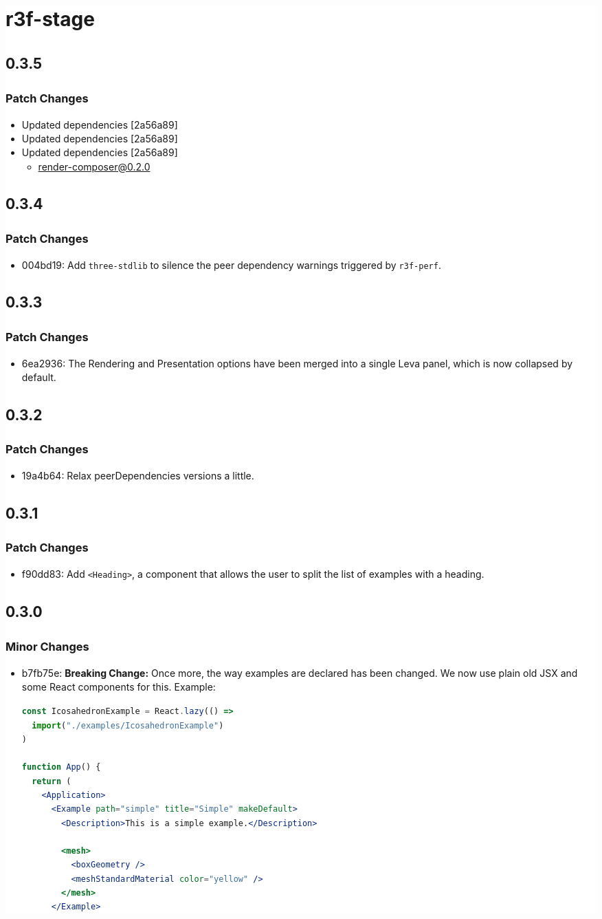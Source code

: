 # r3f-stage

## 0.3.5

### Patch Changes

- Updated dependencies [2a56a89]
- Updated dependencies [2a56a89]
- Updated dependencies [2a56a89]
  - render-composer@0.2.0

## 0.3.4

### Patch Changes

- 004bd19: Add `three-stdlib` to silence the peer dependency warnings triggered by `r3f-perf`.

## 0.3.3

### Patch Changes

- 6ea2936: The Rendering and Presentation options have been merged into a single Leva panel, which is now collapsed by default.

## 0.3.2

### Patch Changes

- 19a4b64: Relax peerDependencies versions a little.

## 0.3.1

### Patch Changes

- f90dd83: Add `<Heading>`, a component that allows the user to split the list of examples with a heading.

## 0.3.0

### Minor Changes

- b7fb75e: **Breaking Change:** Once more, the way examples are declared has been changed. We now use plain old JSX and some React components for this. Example:

  ```jsx
  const IcosahedronExample = React.lazy(() =>
    import("./examples/IcosahedronExample")
  )

  function App() {
    return (
      <Application>
        <Example path="simple" title="Simple" makeDefault>
          <Description>This is a simple example.</Description>

          <mesh>
            <boxGeometry />
            <meshStandardMaterial color="yellow" />
          </mesh>
        </Example>
  ```